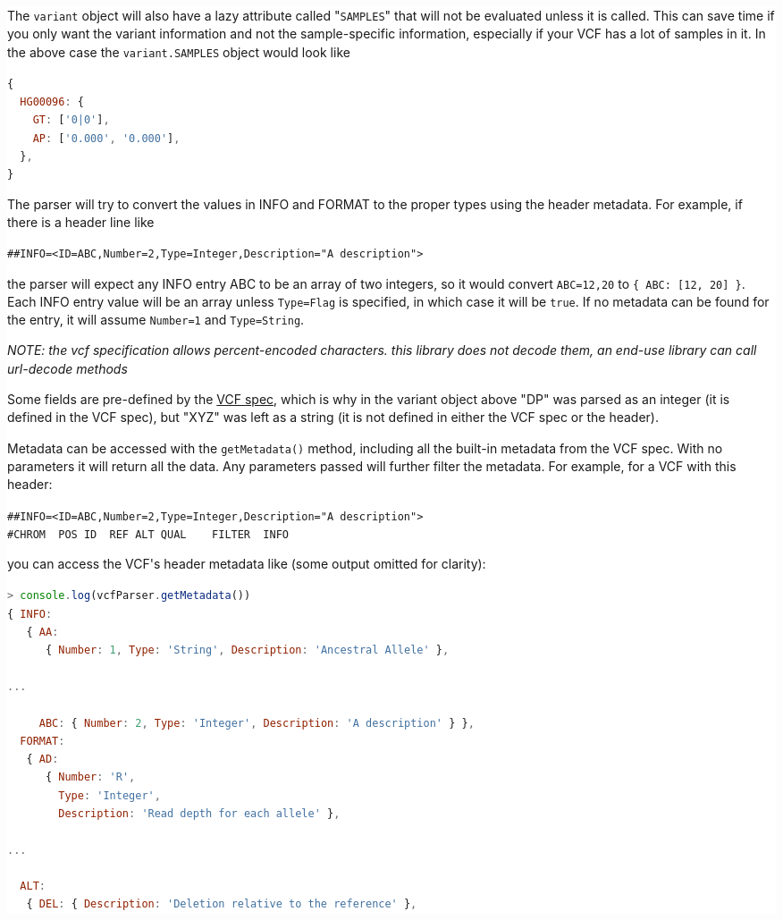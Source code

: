 The `variant` object will also have a lazy attribute called "`SAMPLES`" that
will not be evaluated unless it is called. This can save time if you only want
the variant information and not the sample-specific information, especially if
your VCF has a lot of samples in it. In the above case the `variant.SAMPLES`
object would look like

```javascript
{
  HG00096: {
    GT: ['0|0'],
    AP: ['0.000', '0.000'],
  },
}
```

The parser will try to convert the values in INFO and FORMAT to the proper types
using the header metadata. For example, if there is a header line like

```text
##INFO=<ID=ABC,Number=2,Type=Integer,Description="A description">
```

the parser will expect any INFO entry ABC to be an array of two integers, so it
would convert `ABC=12,20` to `{ ABC: [12, 20] }`. Each INFO entry value will be
an array unless `Type=Flag` is specified, in which case it will be `true`. If no
metadata can be found for the entry, it will assume `Number=1` and
`Type=String`.

_NOTE: the vcf specification allows percent-encoded characters. this library
does not decode them, an end-use library can call url-decode methods_

Some fields are pre-defined by the
[VCF spec](https://samtools.github.io/hts-specs/VCFv4.3.pdf), which is why in
the variant object above "DP" was parsed as an integer (it is defined in the VCF
spec), but "XYZ" was left as a string (it is not defined in either the VCF spec
or the header).

Metadata can be accessed with the `getMetadata()` method, including all the
built-in metadata from the VCF spec. With no parameters it will return all the
data. Any parameters passed will further filter the metadata. For example, for a
VCF with this header:

```text
##INFO=<ID=ABC,Number=2,Type=Integer,Description="A description">
#CHROM	POS	ID	REF	ALT	QUAL	FILTER	INFO
```

you can access the VCF's header metadata like (some output omitted for clarity):

```javascript
> console.log(vcfParser.getMetadata())
{ INFO:
   { AA:
      { Number: 1, Type: 'String', Description: 'Ancestral Allele' },

...

     ABC: { Number: 2, Type: 'Integer', Description: 'A description' } },
  FORMAT:
   { AD:
      { Number: 'R',
        Type: 'Integer',
        Description: 'Read depth for each allele' },

...

  ALT:
   { DEL: { Description: 'Deletion relative to the reference' },

```